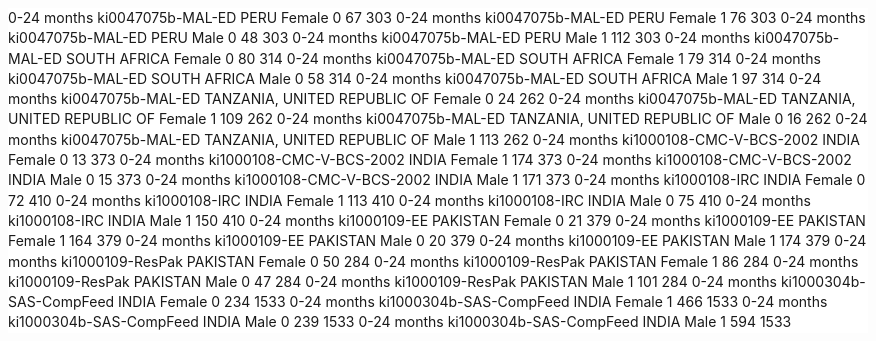 0-24 months   ki0047075b-MAL-ED          PERU                           Female               0       67     303
0-24 months   ki0047075b-MAL-ED          PERU                           Female               1       76     303
0-24 months   ki0047075b-MAL-ED          PERU                           Male                 0       48     303
0-24 months   ki0047075b-MAL-ED          PERU                           Male                 1      112     303
0-24 months   ki0047075b-MAL-ED          SOUTH AFRICA                   Female               0       80     314
0-24 months   ki0047075b-MAL-ED          SOUTH AFRICA                   Female               1       79     314
0-24 months   ki0047075b-MAL-ED          SOUTH AFRICA                   Male                 0       58     314
0-24 months   ki0047075b-MAL-ED          SOUTH AFRICA                   Male                 1       97     314
0-24 months   ki0047075b-MAL-ED          TANZANIA, UNITED REPUBLIC OF   Female               0       24     262
0-24 months   ki0047075b-MAL-ED          TANZANIA, UNITED REPUBLIC OF   Female               1      109     262
0-24 months   ki0047075b-MAL-ED          TANZANIA, UNITED REPUBLIC OF   Male                 0       16     262
0-24 months   ki0047075b-MAL-ED          TANZANIA, UNITED REPUBLIC OF   Male                 1      113     262
0-24 months   ki1000108-CMC-V-BCS-2002   INDIA                          Female               0       13     373
0-24 months   ki1000108-CMC-V-BCS-2002   INDIA                          Female               1      174     373
0-24 months   ki1000108-CMC-V-BCS-2002   INDIA                          Male                 0       15     373
0-24 months   ki1000108-CMC-V-BCS-2002   INDIA                          Male                 1      171     373
0-24 months   ki1000108-IRC              INDIA                          Female               0       72     410
0-24 months   ki1000108-IRC              INDIA                          Female               1      113     410
0-24 months   ki1000108-IRC              INDIA                          Male                 0       75     410
0-24 months   ki1000108-IRC              INDIA                          Male                 1      150     410
0-24 months   ki1000109-EE               PAKISTAN                       Female               0       21     379
0-24 months   ki1000109-EE               PAKISTAN                       Female               1      164     379
0-24 months   ki1000109-EE               PAKISTAN                       Male                 0       20     379
0-24 months   ki1000109-EE               PAKISTAN                       Male                 1      174     379
0-24 months   ki1000109-ResPak           PAKISTAN                       Female               0       50     284
0-24 months   ki1000109-ResPak           PAKISTAN                       Female               1       86     284
0-24 months   ki1000109-ResPak           PAKISTAN                       Male                 0       47     284
0-24 months   ki1000109-ResPak           PAKISTAN                       Male                 1      101     284
0-24 months   ki1000304b-SAS-CompFeed    INDIA                          Female               0      234    1533
0-24 months   ki1000304b-SAS-CompFeed    INDIA                          Female               1      466    1533
0-24 months   ki1000304b-SAS-CompFeed    INDIA                          Male                 0      239    1533
0-24 months   ki1000304b-SAS-CompFeed    INDIA                          Male                 1      594    1533